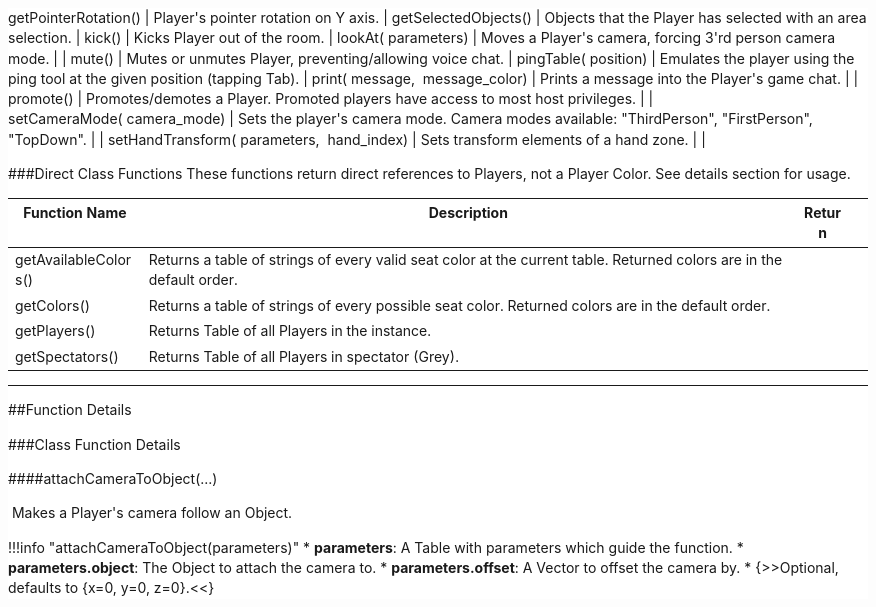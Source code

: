 <a class="anchor" id="getpointerrotation"></a>getPointerRotation() | Player's pointer rotation on Y axis. | [<span class="ret flo"></span>](types.md)
<a class="anchor" id="getselectedobjects"></a>getSelectedObjects() | Objects that the Player has selected with an area selection. | [<span class="ret tab"></span>](types.md)
<a class="anchor" id="kick"></a>kick() | Kicks Player out of the room. | [<span class="ret boo"></span>](types.md)
lookAt([<span class="tag tab"></span>](types.md)&nbsp;parameters) | Moves a Player's camera, forcing 3'rd person camera mode. | [<span class="ret boo"></span>](types.md) | [<span class="i"></span>](#lookat)
<a class="anchor" id="mute"></a>mute() | Mutes or unmutes Player, preventing/allowing voice chat. | [<span class="ret boo"></span>](types.md)
<a class="anchor" id="pingtable"></a>pingTable([<span class="tag vec"></span>](types.md#vector)&nbsp;position) | Emulates the player using the ping tool at the given position (tapping Tab). | [<span class="ret boo"></span>](types.md)
print([<span class="tag str"></span>](types.md)&nbsp;message, [<span class="tag col"></span>](types.md#color)&nbsp;message_color) | Prints a message into the Player's game chat. | [<span class="ret boo"></span>](types.md) | [<span class="i"></span>](#print)
<a class="anchor" id="promote"></a>promote() | Promotes/demotes a Player. Promoted players have access to most host privileges. | [<span class="ret boo"></span>](types.md) |
setCameraMode([<span class="tag str"></span>](types.md)&nbsp;camera_mode) | Sets the player's camera mode. Camera modes available: "ThirdPerson", "FirstPerson", "TopDown". | [<span class="ret boo"></span>](types.md) | [<span class="i"></span>](#setcameramode)
setHandTransform([<span class="tag tab"></span>](types.md)&nbsp;parameters, [<span class="tag int"></span>](types.md)&nbsp;hand_index) | Sets transform elements of a hand zone. | [<span class="ret boo"></span>](types.md) | [<span class="i"></span>](#sethandtransform)



###Direct Class Functions
These functions return direct references to Players, not a Player Color. See details section for usage.

Function Name | Description | Return | &nbsp;
-- | -- | -- | --:
<a class="anchor" id="getavailablecolors"></a>getAvailableColors() | Returns a table of strings of every valid seat color at the current table. Returned colors are in the default order. | [<span class="ret tab"></span>](types.md)
<a class="anchor" id="getcolors"></a>getColors() | Returns a table of strings of every possible seat color. Returned colors are in the default order. | [<span class="ret tab"></span>](types.md)
getPlayers() | Returns Table of all Players in the instance. | [<span class="ret tab"></span>](types.md) | [<span class="i"></span>](#getplayers)
getSpectators() | Returns Table of all Players in spectator (Grey). | [<span class="ret tab"></span>](types.md) | [<span class="i"></span>](#getspectators)


---

##Function Details

###Class Function Details

####attachCameraToObject(...)

[<span class="ret boo"></span>](types.md)&nbsp;Makes a Player's camera follow an Object.

!!!info "attachCameraToObject(parameters)"
    * [<span class="tag tab"></span>](types.md) **parameters**: A Table with parameters which guide the function.
        * [<span class="tag obj"></span>](types.md) **parameters.object**: The Object to attach the camera to.
        * [<span class="tag vec"></span>](types.md#vector) **parameters.offset**: A Vector to offset the camera by.
            * {>>Optional, defaults to {x=0, y=0, z=0}.<<}
